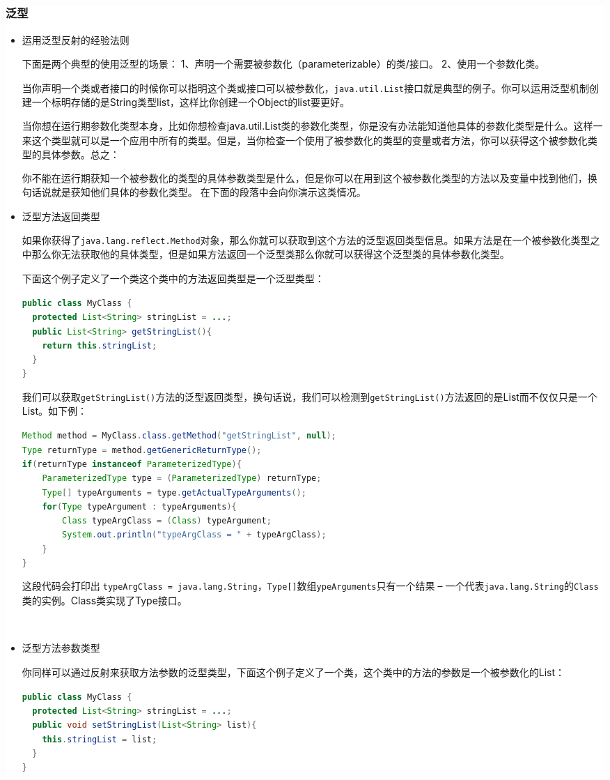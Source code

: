 ### 泛型  

- 运用泛型反射的经验法则

  下面是两个典型的使用泛型的场景：
  1、声明一个需要被参数化（parameterizable）的类/接口。
  2、使用一个参数化类。

  当你声明一个类或者接口的时候你可以指明这个类或接口可以被参数化，`java.util.List`接口就是典型的例子。你可以运用泛型机制创建一个标明存储的是String类型list，这样比你创建一个Object的list要更好。

  当你想在运行期参数化类型本身，比如你想检查java.util.List类的参数化类型，你是没有办法能知道他具体的参数化类型是什么。这样一来这个类型就可以是一个应用中所有的类型。但是，当你检查一个使用了被参数化的类型的变量或者方法，你可以获得这个被参数化类型的具体参数。总之：

  你不能在运行期获知一个被参数化的类型的具体参数类型是什么，但是你可以在用到这个被参数化类型的方法以及变量中找到他们，换句话说就是获知他们具体的参数化类型。
  在下面的段落中会向你演示这类情况。

- 泛型方法返回类型

  如果你获得了`java.lang.reflect.Method`对象，那么你就可以获取到这个方法的泛型返回类型信息。如果方法是在一个被参数化类型之中那么你无法获取他的具体类型，但是如果方法返回一个泛型类那么你就可以获得这个泛型类的具体参数化类型。

  下面这个例子定义了一个类这个类中的方法返回类型是一个泛型类型：

  ````java
  public class MyClass {
    protected List<String> stringList = ...;
    public List<String> getStringList(){
      return this.stringList;
    }
  }
  ````

  我们可以获取`getStringList()`方法的泛型返回类型，换句话说，我们可以检测到`getStringList()`方法返回的是List而不仅仅只是一个List。如下例：

  ````java
  Method method = MyClass.class.getMethod("getStringList", null);
  Type returnType = method.getGenericReturnType();
  if(returnType instanceof ParameterizedType){
      ParameterizedType type = (ParameterizedType) returnType;
      Type[] typeArguments = type.getActualTypeArguments();
      for(Type typeArgument : typeArguments){
          Class typeArgClass = (Class) typeArgument;
          System.out.println("typeArgClass = " + typeArgClass);
      }
  }
  ````

  这段代码会打印出 `typeArgClass = java.lang.String`，`Type[]`数组`ypeArguments`只有一个结果 – 一个代表`java.lang.String`的`Class`类的实例。Class类实现了Type接口。

  ​

- 泛型方法参数类型

  你同样可以通过反射来获取方法参数的泛型类型，下面这个例子定义了一个类，这个类中的方法的参数是一个被参数化的List：

  ````java
  public class MyClass {
    protected List<String> stringList = ...;
    public void setStringList(List<String> list){
      this.stringList = list;
    }
  }
  ````
